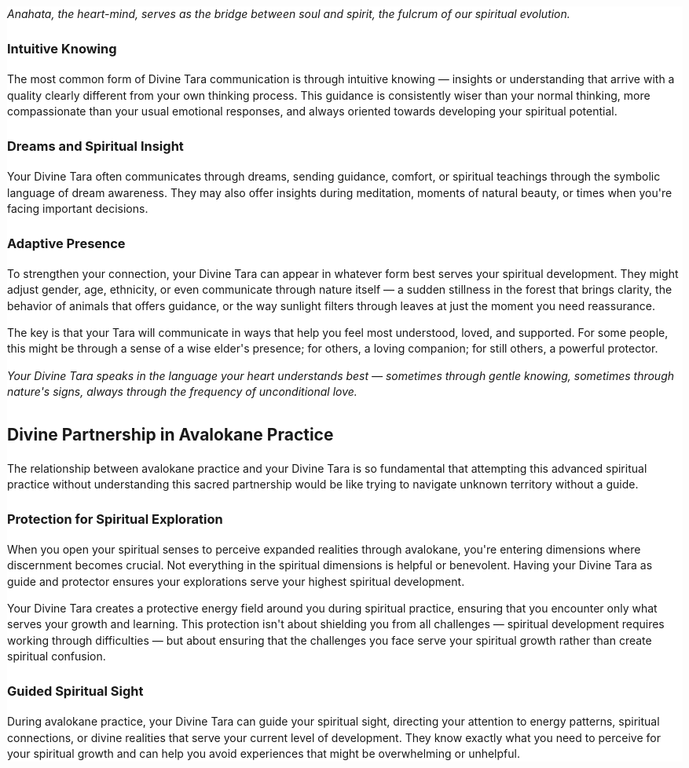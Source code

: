 *Anahata, the heart-mind, serves as the bridge between soul and spirit, the fulcrum of our spiritual evolution.*

### Intuitive Knowing

The most common form of Divine Tara communication is through intuitive knowing — insights or understanding that arrive with a quality clearly different from your own thinking process. This guidance is consistently wiser than your normal thinking, more compassionate than your usual emotional responses, and always oriented towards developing your spiritual potential.

### Dreams and Spiritual Insight

Your Divine Tara often communicates through dreams, sending guidance, comfort, or spiritual teachings through the symbolic language of dream awareness. They may also offer insights during meditation, moments of natural beauty, or times when you're facing important decisions.

### Adaptive Presence

To strengthen your connection, your Divine Tara can appear in whatever form best serves your spiritual development. They might adjust gender, age, ethnicity, or even communicate through nature itself — a sudden stillness in the forest that brings clarity, the behavior of animals that offers guidance, or the way sunlight filters through leaves at just the moment you need reassurance.

The key is that your Tara will communicate in ways that help you feel most understood, loved, and supported. For some people, this might be through a sense of a wise elder's presence; for others, a loving companion; for still others, a powerful protector.

*Your Divine Tara speaks in the language your heart understands best — sometimes through gentle knowing, sometimes through nature's signs, always through the frequency of unconditional love.*

## Divine Partnership in Avalokane Practice

The relationship between avalokane practice and your Divine Tara is so fundamental that attempting this advanced spiritual practice without understanding this sacred partnership would be like trying to navigate unknown territory without a guide.

### Protection for Spiritual Exploration

When you open your spiritual senses to perceive expanded realities through avalokane, you're entering dimensions where discernment becomes crucial. Not everything in the spiritual dimensions is helpful or benevolent. Having your Divine Tara as guide and protector ensures your explorations serve your highest spiritual development.

Your Divine Tara creates a protective energy field around you during spiritual practice, ensuring that you encounter only what serves your growth and learning. This protection isn't about shielding you from all challenges — spiritual development requires working through difficulties — but about ensuring that the challenges you face serve your spiritual growth rather than create spiritual confusion.

### Guided Spiritual Sight

During avalokane practice, your Divine Tara can guide your spiritual sight, directing your attention to energy patterns, spiritual connections, or divine realities that serve your current level of development. They know exactly what you need to perceive for your spiritual growth and can help you avoid experiences that might be overwhelming or unhelpful.
